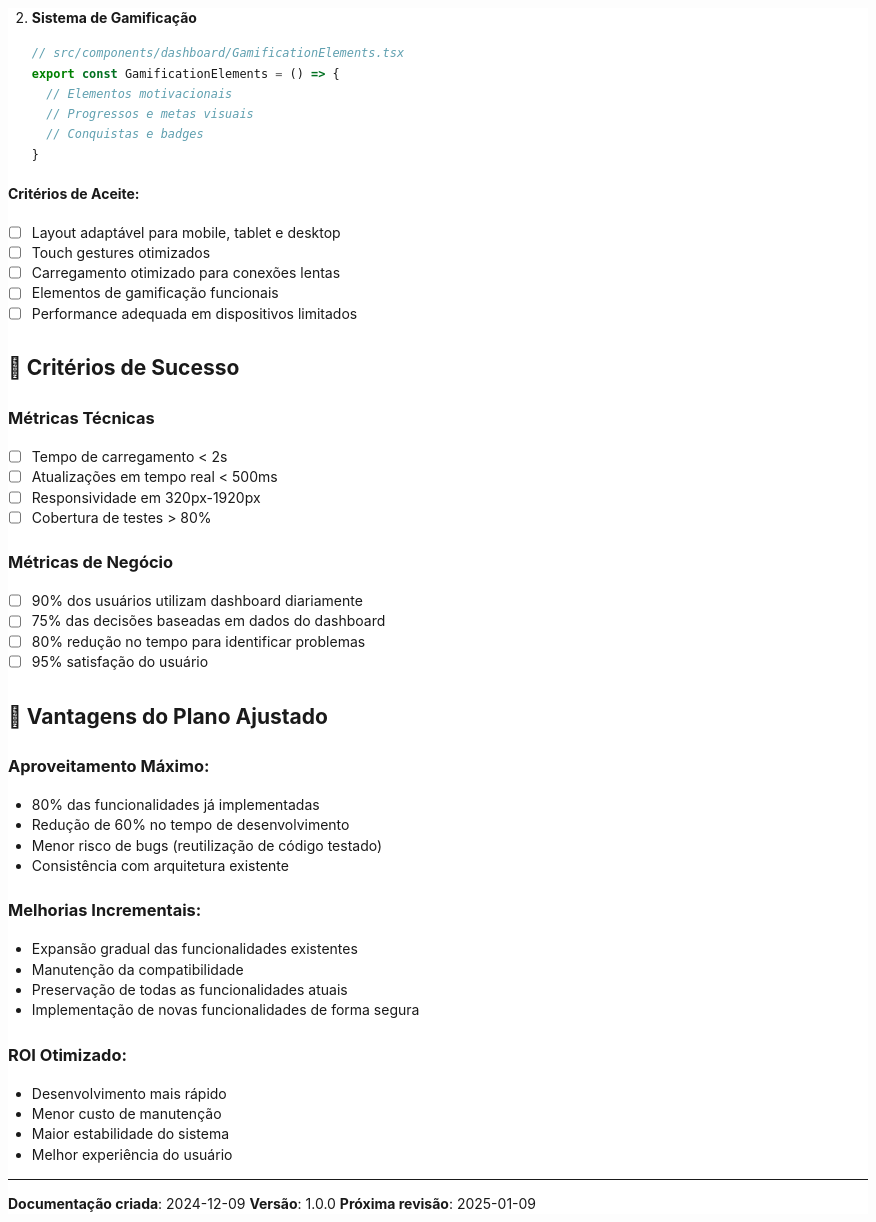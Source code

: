 2. **Sistema de Gamificação**
   ```typescript
   // src/components/dashboard/GamificationElements.tsx
   export const GamificationElements = () => {
     // Elementos motivacionais
     // Progressos e metas visuais
     // Conquistas e badges
   }
   ```

#### Critérios de Aceite:
- [ ] Layout adaptável para mobile, tablet e desktop
- [ ] Touch gestures otimizados
- [ ] Carregamento otimizado para conexões lentas
- [ ] Elementos de gamificação funcionais
- [ ] Performance adequada em dispositivos limitados

## 🎯 Critérios de Sucesso

### Métricas Técnicas
- [ ] Tempo de carregamento < 2s
- [ ] Atualizações em tempo real < 500ms
- [ ] Responsividade em 320px-1920px
- [ ] Cobertura de testes > 80%

### Métricas de Negócio
- [ ] 90% dos usuários utilizam dashboard diariamente
- [ ] 75% das decisões baseadas em dados do dashboard
- [ ] 80% redução no tempo para identificar problemas
- [ ] 95% satisfação do usuário

## 🚀 Vantagens do Plano Ajustado

### Aproveitamento Máximo:
- 80% das funcionalidades já implementadas
- Redução de 60% no tempo de desenvolvimento
- Menor risco de bugs (reutilização de código testado)
- Consistência com arquitetura existente

### Melhorias Incrementais:
- Expansão gradual das funcionalidades existentes
- Manutenção da compatibilidade
- Preservação de todas as funcionalidades atuais
- Implementação de novas funcionalidades de forma segura

### ROI Otimizado:
- Desenvolvimento mais rápido
- Menor custo de manutenção
- Maior estabilidade do sistema
- Melhor experiência do usuário

---

**Documentação criada**: 2024-12-09
**Versão**: 1.0.0
**Próxima revisão**: 2025-01-09
